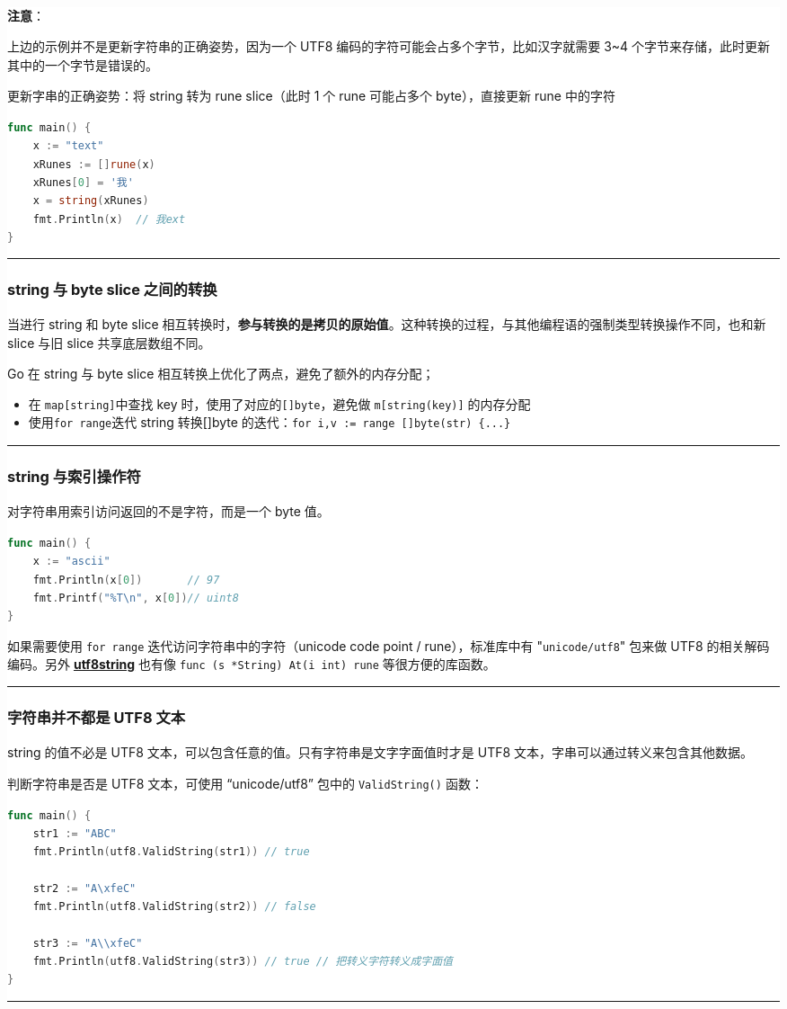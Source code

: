 **注意**：

上边的示例并不是更新字符串的正确姿势，因为一个 UTF8 编码的字符可能会占多个字节，比如汉字就需要 3~4 个字节来存储，此时更新其中的一个字节是错误的。

更新字串的正确姿势：将 string 转为 rune slice（此时 1 个 rune 可能占多个 byte），直接更新 rune 中的字符

```go
func main() {
	x := "text"
	xRunes := []rune(x)
	xRunes[0] = '我'
	x = string(xRunes)
	fmt.Println(x)	// 我ext
}
```

---

### string 与 byte slice 之间的转换

当进行 string 和 byte slice 相互转换时，**参与转换的是拷贝的原始值**。这种转换的过程，与其他编程语的强制类型转换操作不同，也和新 slice 与旧 slice 共享底层数组不同。

Go 在 string 与 byte slice 相互转换上优化了两点，避免了额外的内存分配；

- 在 `map[string]`中查找 key 时，使用了对应的`[]byte`，避免做 `m[string(key)]` 的内存分配
- 使用`for range`迭代 string 转换[]byte 的迭代：`for i,v := range []byte(str) {...}`

---

### string 与索引操作符

对字符串用索引访问返回的不是字符，而是一个 byte 值。

```go
func main() {
	x := "ascii"
	fmt.Println(x[0])		// 97
	fmt.Printf("%T\n", x[0])// uint8
}
```

如果需要使用 `for range` 迭代访问字符串中的字符（unicode code point / rune），标准库中有 "`unicode/utf8`" 包来做 UTF8 的相关解码编码。另外 **[utf8string](https://godoc.org/golang.org/x/exp/utf8string)** 也有像 `func (s *String) At(i int) rune` 等很方便的库函数。

---

### 字符串并不都是 UTF8 文本

string 的值不必是 UTF8 文本，可以包含任意的值。只有字符串是文字字面值时才是 UTF8 文本，字串可以通过转义来包含其他数据。

判断字符串是否是 UTF8 文本，可使用 “unicode/utf8” 包中的 `ValidString()` 函数：

```go
func main() {
	str1 := "ABC"
	fmt.Println(utf8.ValidString(str1))	// true

	str2 := "A\xfeC"
	fmt.Println(utf8.ValidString(str2))	// false

	str3 := "A\\xfeC"
	fmt.Println(utf8.ValidString(str3))	// true	// 把转义字符转义成字面值
}
```

---